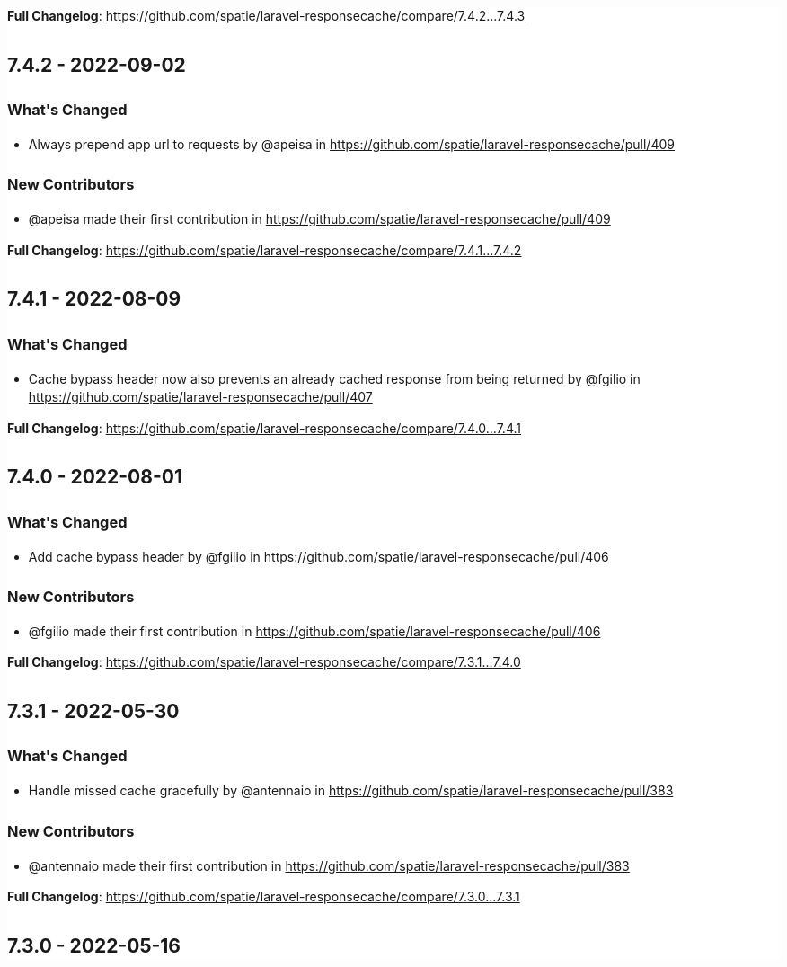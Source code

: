 **Full Changelog**: https://github.com/spatie/laravel-responsecache/compare/7.4.2...7.4.3

## 7.4.2 - 2022-09-02

### What's Changed

- Always prepend app url to requests by @apeisa in https://github.com/spatie/laravel-responsecache/pull/409

### New Contributors

- @apeisa made their first contribution in https://github.com/spatie/laravel-responsecache/pull/409

**Full Changelog**: https://github.com/spatie/laravel-responsecache/compare/7.4.1...7.4.2

## 7.4.1 - 2022-08-09

### What's Changed

- Cache bypass header now also prevents an already cached response from being returned by @fgilio in https://github.com/spatie/laravel-responsecache/pull/407

**Full Changelog**: https://github.com/spatie/laravel-responsecache/compare/7.4.0...7.4.1

## 7.4.0 - 2022-08-01

### What's Changed

- Add cache bypass header by @fgilio in https://github.com/spatie/laravel-responsecache/pull/406

### New Contributors

- @fgilio made their first contribution in https://github.com/spatie/laravel-responsecache/pull/406

**Full Changelog**: https://github.com/spatie/laravel-responsecache/compare/7.3.1...7.4.0

## 7.3.1 - 2022-05-30

### What's Changed

- Handle missed cache gracefully by @antennaio in https://github.com/spatie/laravel-responsecache/pull/383

### New Contributors

- @antennaio made their first contribution in https://github.com/spatie/laravel-responsecache/pull/383

**Full Changelog**: https://github.com/spatie/laravel-responsecache/compare/7.3.0...7.3.1

## 7.3.0 - 2022-05-16
